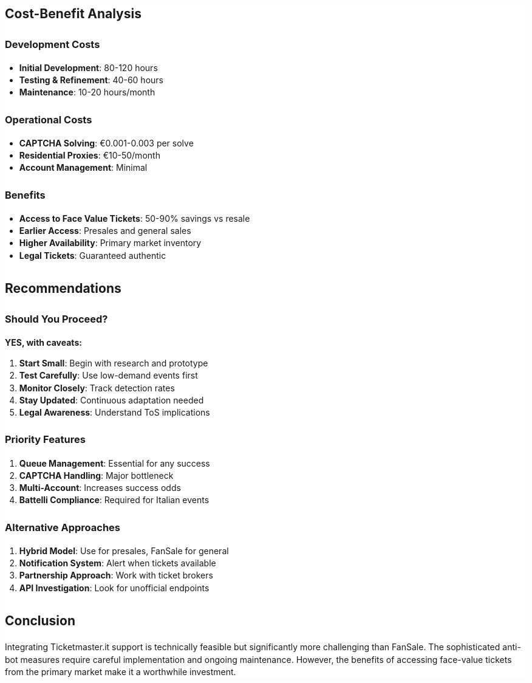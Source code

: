 ## Cost-Benefit Analysis

### Development Costs
- **Initial Development**: 80-120 hours
- **Testing & Refinement**: 40-60 hours
- **Maintenance**: 10-20 hours/month

### Operational Costs
- **CAPTCHA Solving**: €0.001-0.003 per solve
- **Residential Proxies**: €10-50/month
- **Account Management**: Minimal

### Benefits
- **Access to Face Value Tickets**: 50-90% savings vs resale
- **Earlier Access**: Presales and general sales
- **Higher Availability**: Primary market inventory
- **Legal Tickets**: Guaranteed authentic

## Recommendations

### Should You Proceed?
**YES, with caveats:**

1. **Start Small**: Begin with research and prototype
2. **Test Carefully**: Use low-demand events first
3. **Monitor Closely**: Track detection rates
4. **Stay Updated**: Continuous adaptation needed
5. **Legal Awareness**: Understand ToS implications

### Priority Features
1. **Queue Management**: Essential for any success
2. **CAPTCHA Handling**: Major bottleneck
3. **Multi-Account**: Increases success odds
4. **Battelli Compliance**: Required for Italian events

### Alternative Approaches
1. **Hybrid Model**: Use for presales, FanSale for general
2. **Notification System**: Alert when tickets available
3. **Partnership Approach**: Work with ticket brokers
4. **API Investigation**: Look for unofficial endpoints

## Conclusion

Integrating Ticketmaster.it support is technically feasible but significantly more challenging than FanSale. The sophisticated anti-bot measures require careful implementation and ongoing maintenance. However, the benefits of accessing face-value tickets from the primary market make it a worthwhile investment.
